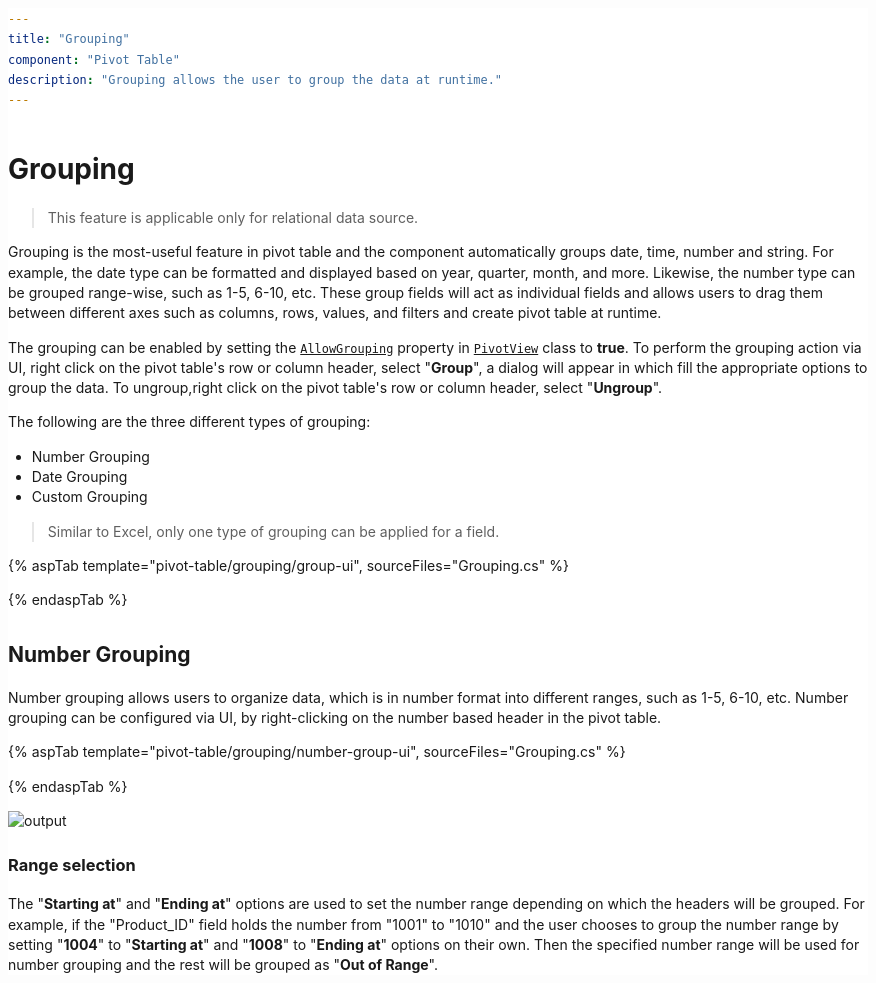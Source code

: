 ```yaml
---
title: "Grouping"
component: "Pivot Table"
description: "Grouping allows the user to group the data at runtime."
---
```


# Grouping

> This feature is applicable only for relational data source.

Grouping is the most-useful feature in pivot table and the component automatically groups date, time, number and string. For example, the date type can be formatted and displayed based on year, quarter, month, and more. Likewise, the number type can be grouped range-wise, such as 1-5, 6-10, etc. These group fields will act as individual fields and allows users to drag them between different axes such as columns, rows, values, and filters and create pivot table at runtime.

The grouping can be enabled by setting the [`AllowGrouping`](https://help.syncfusion.com/cr/aspnetmvc-js2/Syncfusion.EJ2~Syncfusion.EJ2.PivotView.PivotView~AllowGrouping.html)
property in [`PivotView`](https://help.syncfusion.com/cr/aspnetmvc-js2/Syncfusion.EJ2~Syncfusion.EJ2.PivotView.PivotView.html) class to **true**.
To perform the grouping action via UI, right click on the pivot table's row or column header, select "**Group**", a dialog will appear in which fill the appropriate options to group the data. To ungroup,right click on the pivot table's row or column header, select "**Ungroup**".

The following are the three different types of grouping:

* Number Grouping
* Date Grouping
* Custom Grouping

> Similar to Excel, only one type of grouping can be applied for a field.

{% aspTab template="pivot-table/grouping/group-ui", sourceFiles="Grouping.cs" %}

{% endaspTab %}

## Number Grouping

Number grouping allows users to organize data, which is in number format into different ranges, such as 1-5, 6-10, etc. Number grouping can be configured via UI, by right-clicking on the number based header in the pivot table.

{% aspTab template="pivot-table/grouping/number-group-ui", sourceFiles="Grouping.cs" %}

{% endaspTab %}

![output](./images/number-group-option.png "Context-menu options for number grouping")

### Range selection

The "**Starting at**" and "**Ending at**" options are used to set the number range depending on which the headers will be grouped. For example, if the "Product_ID" field holds the number from "1001" to "1010" and the user chooses to group the number range by setting "**1004**" to "**Starting at**" and "**1008**" to "**Ending at**" options on their own. Then the specified number range will be used for number grouping and the rest will be grouped as "**Out of Range**".
